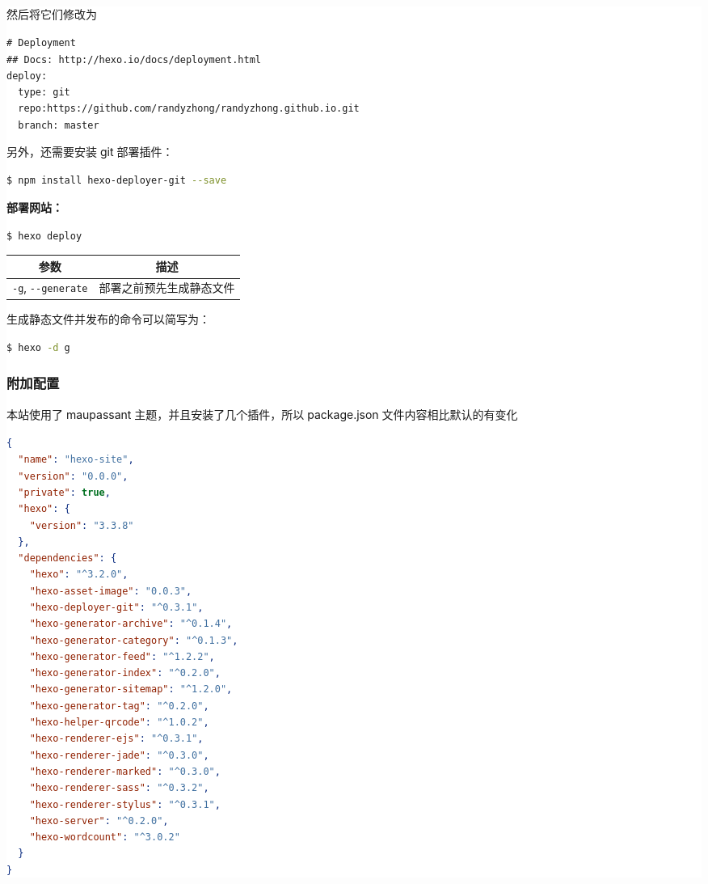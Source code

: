 然后将它们修改为
``` plain
# Deployment
## Docs: http://hexo.io/docs/deployment.html
deploy:
  type: git
  repo:https://github.com/randyzhong/randyzhong.github.io.git
  branch: master
```
另外，还需要安装 git 部署插件：
``` bash
$ npm install hexo-deployer-git --save
```

**部署网站：**
``` bash
$ hexo deploy
```

参数 | 描述
--- | ---
`-g`, `--generate` | 部署之前预先生成静态文件

生成静态文件并发布的命令可以简写为：
```bash
$ hexo -d g
```

### 附加配置
本站使用了 maupassant 主题，并且安装了几个插件，所以 package.json 文件内容相比默认的有变化

``` json
{
  "name": "hexo-site",
  "version": "0.0.0",
  "private": true,
  "hexo": {
    "version": "3.3.8"
  },
  "dependencies": {
    "hexo": "^3.2.0",
    "hexo-asset-image": "0.0.3",
    "hexo-deployer-git": "^0.3.1",
    "hexo-generator-archive": "^0.1.4",
    "hexo-generator-category": "^0.1.3",
    "hexo-generator-feed": "^1.2.2",
    "hexo-generator-index": "^0.2.0",
    "hexo-generator-sitemap": "^1.2.0",
    "hexo-generator-tag": "^0.2.0",
    "hexo-helper-qrcode": "^1.0.2",
    "hexo-renderer-ejs": "^0.3.1",
    "hexo-renderer-jade": "^0.3.0",
    "hexo-renderer-marked": "^0.3.0",
    "hexo-renderer-sass": "^0.3.2",
    "hexo-renderer-stylus": "^0.3.1",
    "hexo-server": "^0.2.0",
    "hexo-wordcount": "^3.0.2"
  }
}
```
